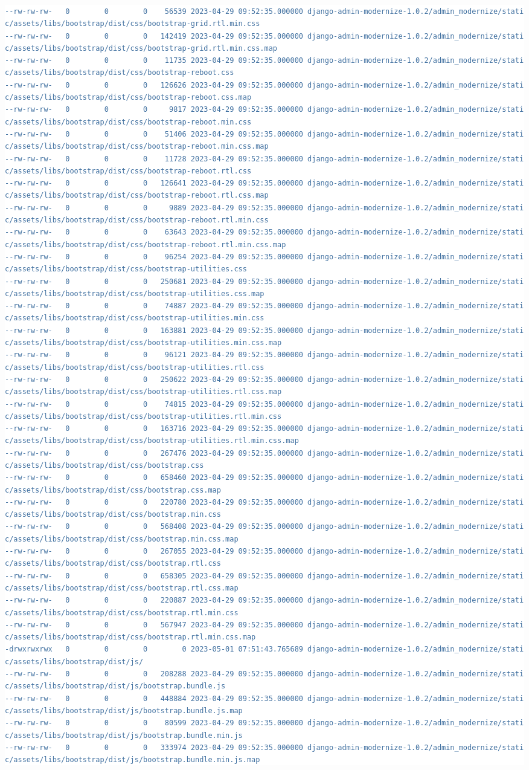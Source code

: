 ```diff
--rw-rw-rw-   0        0        0    56539 2023-04-29 09:52:35.000000 django-admin-modernize-1.0.2/admin_modernize/static/assets/libs/bootstrap/dist/css/bootstrap-grid.rtl.min.css
--rw-rw-rw-   0        0        0   142419 2023-04-29 09:52:35.000000 django-admin-modernize-1.0.2/admin_modernize/static/assets/libs/bootstrap/dist/css/bootstrap-grid.rtl.min.css.map
--rw-rw-rw-   0        0        0    11735 2023-04-29 09:52:35.000000 django-admin-modernize-1.0.2/admin_modernize/static/assets/libs/bootstrap/dist/css/bootstrap-reboot.css
--rw-rw-rw-   0        0        0   126626 2023-04-29 09:52:35.000000 django-admin-modernize-1.0.2/admin_modernize/static/assets/libs/bootstrap/dist/css/bootstrap-reboot.css.map
--rw-rw-rw-   0        0        0     9817 2023-04-29 09:52:35.000000 django-admin-modernize-1.0.2/admin_modernize/static/assets/libs/bootstrap/dist/css/bootstrap-reboot.min.css
--rw-rw-rw-   0        0        0    51406 2023-04-29 09:52:35.000000 django-admin-modernize-1.0.2/admin_modernize/static/assets/libs/bootstrap/dist/css/bootstrap-reboot.min.css.map
--rw-rw-rw-   0        0        0    11728 2023-04-29 09:52:35.000000 django-admin-modernize-1.0.2/admin_modernize/static/assets/libs/bootstrap/dist/css/bootstrap-reboot.rtl.css
--rw-rw-rw-   0        0        0   126641 2023-04-29 09:52:35.000000 django-admin-modernize-1.0.2/admin_modernize/static/assets/libs/bootstrap/dist/css/bootstrap-reboot.rtl.css.map
--rw-rw-rw-   0        0        0     9889 2023-04-29 09:52:35.000000 django-admin-modernize-1.0.2/admin_modernize/static/assets/libs/bootstrap/dist/css/bootstrap-reboot.rtl.min.css
--rw-rw-rw-   0        0        0    63643 2023-04-29 09:52:35.000000 django-admin-modernize-1.0.2/admin_modernize/static/assets/libs/bootstrap/dist/css/bootstrap-reboot.rtl.min.css.map
--rw-rw-rw-   0        0        0    96254 2023-04-29 09:52:35.000000 django-admin-modernize-1.0.2/admin_modernize/static/assets/libs/bootstrap/dist/css/bootstrap-utilities.css
--rw-rw-rw-   0        0        0   250681 2023-04-29 09:52:35.000000 django-admin-modernize-1.0.2/admin_modernize/static/assets/libs/bootstrap/dist/css/bootstrap-utilities.css.map
--rw-rw-rw-   0        0        0    74887 2023-04-29 09:52:35.000000 django-admin-modernize-1.0.2/admin_modernize/static/assets/libs/bootstrap/dist/css/bootstrap-utilities.min.css
--rw-rw-rw-   0        0        0   163881 2023-04-29 09:52:35.000000 django-admin-modernize-1.0.2/admin_modernize/static/assets/libs/bootstrap/dist/css/bootstrap-utilities.min.css.map
--rw-rw-rw-   0        0        0    96121 2023-04-29 09:52:35.000000 django-admin-modernize-1.0.2/admin_modernize/static/assets/libs/bootstrap/dist/css/bootstrap-utilities.rtl.css
--rw-rw-rw-   0        0        0   250622 2023-04-29 09:52:35.000000 django-admin-modernize-1.0.2/admin_modernize/static/assets/libs/bootstrap/dist/css/bootstrap-utilities.rtl.css.map
--rw-rw-rw-   0        0        0    74815 2023-04-29 09:52:35.000000 django-admin-modernize-1.0.2/admin_modernize/static/assets/libs/bootstrap/dist/css/bootstrap-utilities.rtl.min.css
--rw-rw-rw-   0        0        0   163716 2023-04-29 09:52:35.000000 django-admin-modernize-1.0.2/admin_modernize/static/assets/libs/bootstrap/dist/css/bootstrap-utilities.rtl.min.css.map
--rw-rw-rw-   0        0        0   267476 2023-04-29 09:52:35.000000 django-admin-modernize-1.0.2/admin_modernize/static/assets/libs/bootstrap/dist/css/bootstrap.css
--rw-rw-rw-   0        0        0   658460 2023-04-29 09:52:35.000000 django-admin-modernize-1.0.2/admin_modernize/static/assets/libs/bootstrap/dist/css/bootstrap.css.map
--rw-rw-rw-   0        0        0   220780 2023-04-29 09:52:35.000000 django-admin-modernize-1.0.2/admin_modernize/static/assets/libs/bootstrap/dist/css/bootstrap.min.css
--rw-rw-rw-   0        0        0   568408 2023-04-29 09:52:35.000000 django-admin-modernize-1.0.2/admin_modernize/static/assets/libs/bootstrap/dist/css/bootstrap.min.css.map
--rw-rw-rw-   0        0        0   267055 2023-04-29 09:52:35.000000 django-admin-modernize-1.0.2/admin_modernize/static/assets/libs/bootstrap/dist/css/bootstrap.rtl.css
--rw-rw-rw-   0        0        0   658305 2023-04-29 09:52:35.000000 django-admin-modernize-1.0.2/admin_modernize/static/assets/libs/bootstrap/dist/css/bootstrap.rtl.css.map
--rw-rw-rw-   0        0        0   220887 2023-04-29 09:52:35.000000 django-admin-modernize-1.0.2/admin_modernize/static/assets/libs/bootstrap/dist/css/bootstrap.rtl.min.css
--rw-rw-rw-   0        0        0   567947 2023-04-29 09:52:35.000000 django-admin-modernize-1.0.2/admin_modernize/static/assets/libs/bootstrap/dist/css/bootstrap.rtl.min.css.map
-drwxrwxrwx   0        0        0        0 2023-05-01 07:51:43.765689 django-admin-modernize-1.0.2/admin_modernize/static/assets/libs/bootstrap/dist/js/
--rw-rw-rw-   0        0        0   208288 2023-04-29 09:52:35.000000 django-admin-modernize-1.0.2/admin_modernize/static/assets/libs/bootstrap/dist/js/bootstrap.bundle.js
--rw-rw-rw-   0        0        0   448884 2023-04-29 09:52:35.000000 django-admin-modernize-1.0.2/admin_modernize/static/assets/libs/bootstrap/dist/js/bootstrap.bundle.js.map
--rw-rw-rw-   0        0        0    80599 2023-04-29 09:52:35.000000 django-admin-modernize-1.0.2/admin_modernize/static/assets/libs/bootstrap/dist/js/bootstrap.bundle.min.js
--rw-rw-rw-   0        0        0   333974 2023-04-29 09:52:35.000000 django-admin-modernize-1.0.2/admin_modernize/static/assets/libs/bootstrap/dist/js/bootstrap.bundle.min.js.map
```